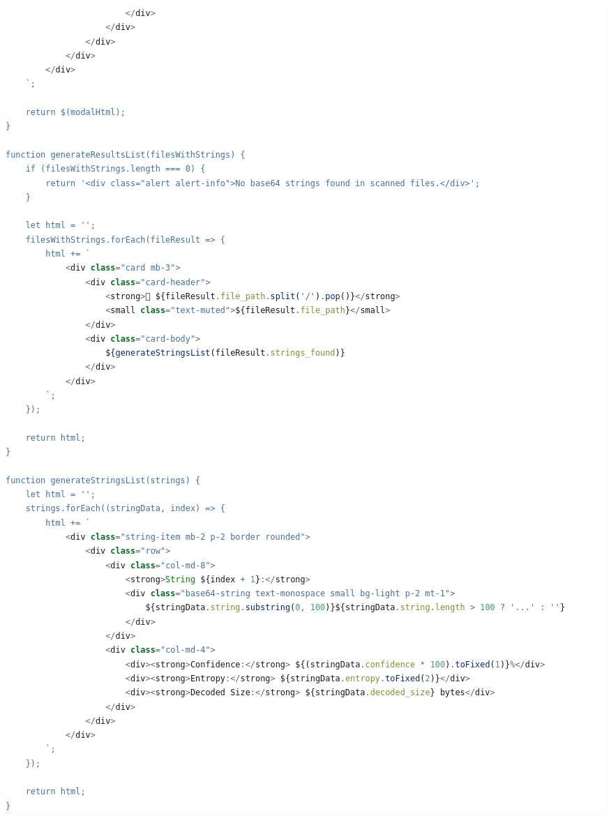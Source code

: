 ```javascript
                        </div>
                    </div>
                </div>
            </div>
        </div>
    `;
    
    return $(modalHtml);
}

function generateResultsList(filesWithStrings) {
    if (filesWithStrings.length === 0) {
        return '<div class="alert alert-info">No base64 strings found in scanned files.</div>';
    }
    
    let html = '';
    filesWithStrings.forEach(fileResult => {
        html += `
            <div class="card mb-3">
                <div class="card-header">
                    <strong>📁 ${fileResult.file_path.split('/').pop()}</strong>
                    <small class="text-muted">${fileResult.file_path}</small>
                </div>
                <div class="card-body">
                    ${generateStringsList(fileResult.strings_found)}
                </div>
            </div>
        `;
    });
    
    return html;
}

function generateStringsList(strings) {
    let html = '';
    strings.forEach((stringData, index) => {
        html += `
            <div class="string-item mb-2 p-2 border rounded">
                <div class="row">
                    <div class="col-md-8">
                        <strong>String ${index + 1}:</strong>
                        <div class="base64-string text-monospace small bg-light p-2 mt-1">
                            ${stringData.string.substring(0, 100)}${stringData.string.length > 100 ? '...' : ''}
                        </div>
                    </div>
                    <div class="col-md-4">
                        <div><strong>Confidence:</strong> ${(stringData.confidence * 100).toFixed(1)}%</div>
                        <div><strong>Entropy:</strong> ${stringData.entropy.toFixed(2)}</div>
                        <div><strong>Decoded Size:</strong> ${stringData.decoded_size} bytes</div>
                    </div>
                </div>
            </div>
        `;
    });
    
    return html;
}
```
